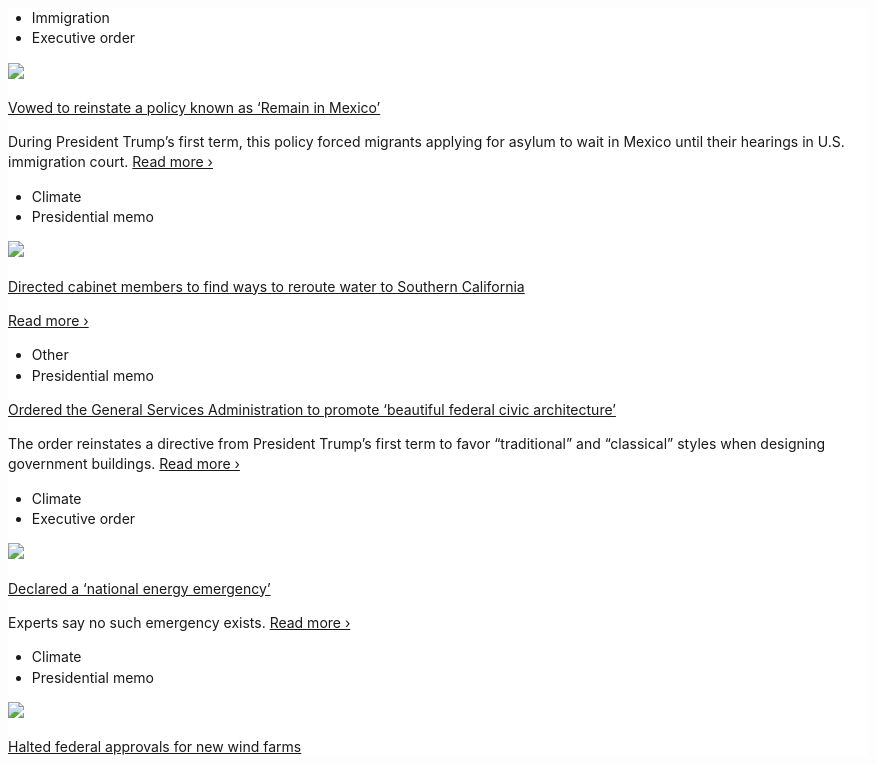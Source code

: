 - Immigration
- Executive order

[![](https://static01.nyt.com/images/2025/01/21/multimedia/21trump-news-mexico-president-01-wgjl/21trump-news-mexico-president-01-wgjl-square320.jpg)](https://www.nytimes.com/2025/01/21/us/politics/trump-mexico-sheinbaum.html)

[Vowed to reinstate a policy known as ‘Remain in Mexico’](https://www.nytimes.com/2025/01/21/us/politics/trump-mexico-sheinbaum.html)

During President Trump’s first term, this policy forced migrants applying for asylum to wait in Mexico until their hearings in U.S. immigration court. [Read more ›](https://www.nytimes.com/2025/01/21/us/politics/trump-mexico-sheinbaum.html)

- Climate
- Presidential memo

[![](https://static01.nyt.com/images/2025/01/23/multimedia/23nat-lafire-trumpwater-zcgl/23nat-lafire-trumpwater-zcgl-square320.jpg)](https://www.nytimes.com/2025/01/23/us/trump-newsom-water-fires.html)

[Directed cabinet members to find ways to reroute water to Southern California](https://www.nytimes.com/2025/01/23/us/trump-newsom-water-fires.html)

[Read more ›](https://www.nytimes.com/2025/01/23/us/trump-newsom-water-fires.html)

- Other
- Presidential memo

[Ordered the General Services Administration to promote ‘beautiful federal civic architecture’](https://www.whitehouse.gov/presidential-actions/2025/01/promoting-beautiful-federal-civic-architecture/)

The order reinstates a directive from President Trump’s first term to favor “traditional” and “classical” styles when designing government buildings. [Read more ›](https://www.whitehouse.gov/presidential-actions/2025/01/promoting-beautiful-federal-civic-architecture/)

- Climate
- Executive order

[![](https://static01.nyt.com/images/2025/01/25/multimedia/24dc-trump-inflation-mjfp/24dc-trump-inflation-mjfp-square320.jpg)](https://www.nytimes.com/2025/01/24/business/trump-energy-emergency-inflation.html)

[Declared a ‘national energy emergency’](https://www.nytimes.com/2025/01/24/business/trump-energy-emergency-inflation.html)

Experts say no such emergency exists. [Read more ›](https://www.nytimes.com/2025/01/24/business/trump-energy-emergency-inflation.html)

- Climate
- Presidential memo

[![](https://static01.nyt.com/images/2025/01/21/multimedia/21cli-wind-chml/21cli-wind-chml-square320.jpg)](https://www.nytimes.com/2025/01/21/climate/wind-power-executive-order-trump.html)

[Halted federal approvals for new wind farms](https://www.nytimes.com/2025/01/21/climate/wind-power-executive-order-trump.html)

